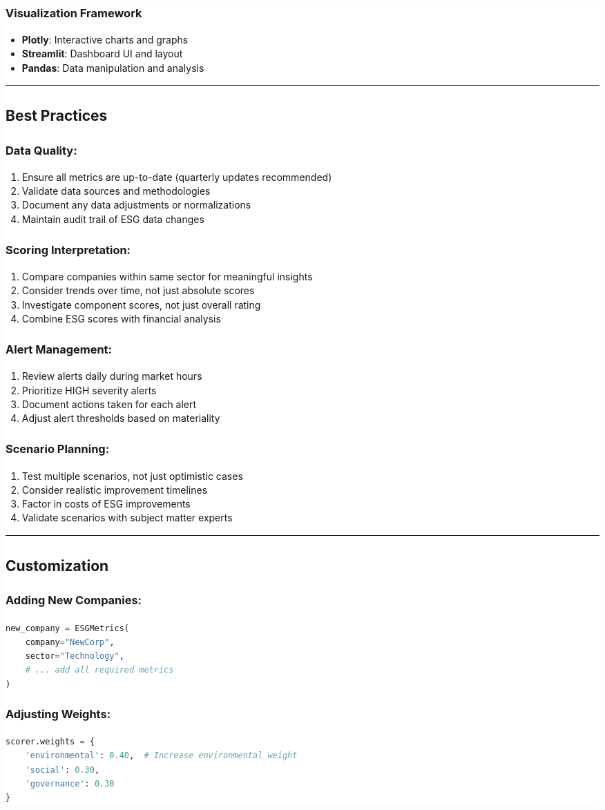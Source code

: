### Visualization Framework
- **Plotly**: Interactive charts and graphs
- **Streamlit**: Dashboard UI and layout
- **Pandas**: Data manipulation and analysis

---

## Best Practices

### Data Quality:
1. Ensure all metrics are up-to-date (quarterly updates recommended)
2. Validate data sources and methodologies
3. Document any data adjustments or normalizations
4. Maintain audit trail of ESG data changes

### Scoring Interpretation:
1. Compare companies within same sector for meaningful insights
2. Consider trends over time, not just absolute scores
3. Investigate component scores, not just overall rating
4. Combine ESG scores with financial analysis

### Alert Management:
1. Review alerts daily during market hours
2. Prioritize HIGH severity alerts
3. Document actions taken for each alert
4. Adjust alert thresholds based on materiality

### Scenario Planning:
1. Test multiple scenarios, not just optimistic cases
2. Consider realistic improvement timelines
3. Factor in costs of ESG improvements
4. Validate scenarios with subject matter experts

---

## Customization

### Adding New Companies:
```python
new_company = ESGMetrics(
    company="NewCorp",
    sector="Technology",
    # ... add all required metrics
)
```

### Adjusting Weights:
```python
scorer.weights = {
    'environmental': 0.40,  # Increase environmental weight
    'social': 0.30,
    'governance': 0.30
}
```
